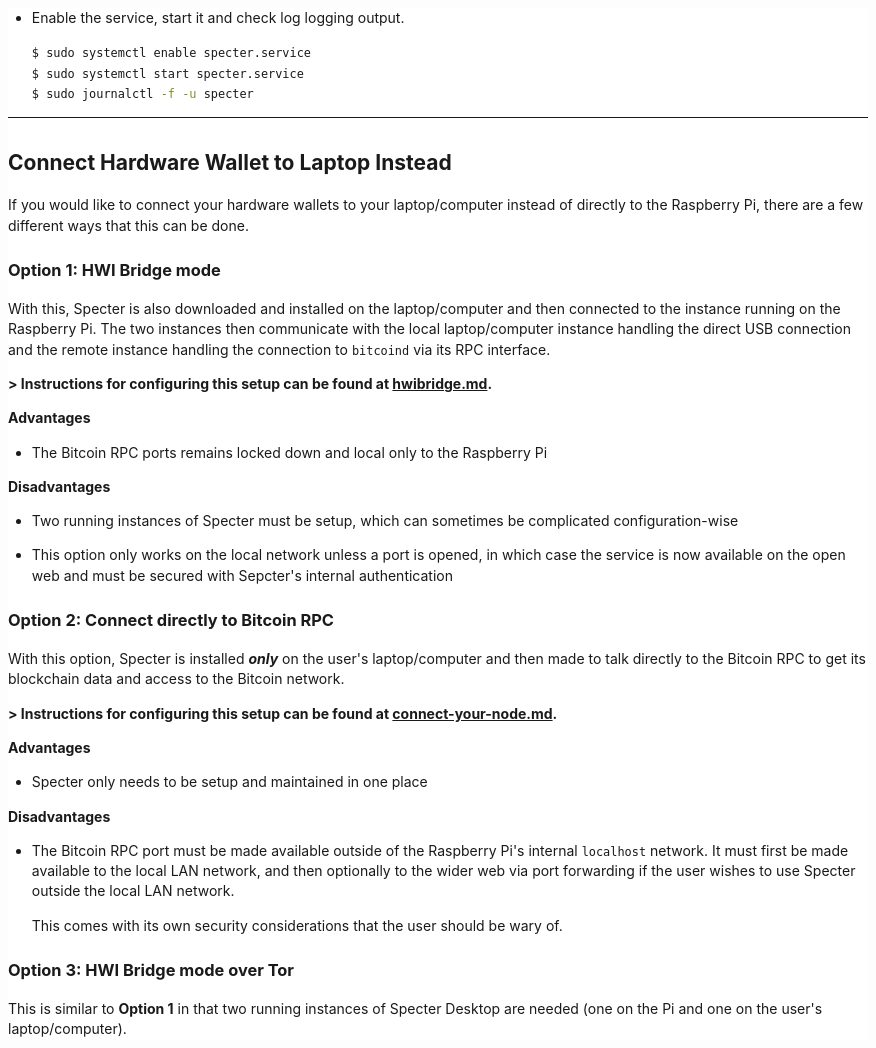 - Enable the service, start it and check log logging output.
  ```sh
  $ sudo systemctl enable specter.service
  $ sudo systemctl start specter.service
  $ sudo journalctl -f -u specter
  ```

---

## Connect Hardware Wallet to Laptop Instead

If you would like to connect your hardware wallets to your laptop/computer instead of directly to the Raspberry Pi, there are a few different ways that this can be done.

### Option 1: HWI Bridge mode

With this, Specter is also downloaded and installed on the laptop/computer and then connected to the instance running on the Raspberry Pi. The two instances then communicate with the local laptop/computer instance handling the direct USB connection and the remote instance handling the connection to `bitcoind` via its RPC interface.

**\> Instructions for configuring this setup can be found at [hwibridge.md](https://github.com/cryptoadvance/specter-desktop/blob/v1.3.0/docs/hwibridge.md).**

**Advantages**
  - The Bitcoin RPC ports remains locked down and local only to the Raspberry Pi

**Disadvantages**
  - Two running instances of Specter must be setup, which can sometimes be complicated configuration-wise

  - This option only works on the local network unless a port is opened, in which case the service is now available on the open web and must be secured with Sepcter's internal authentication

### Option 2: Connect directly to Bitcoin RPC

With this option, Specter is installed ***only*** on the user's laptop/computer and then made to talk directly to the Bitcoin RPC to get its blockchain data and access to the Bitcoin network.

**\> Instructions for configuring this setup can be found at [connect-your-node.md](https://github.com/cryptoadvance/specter-desktop/blob/v1.3.0/docs/connect-your-node.md).**

**Advantages**
  - Specter only needs to be setup and maintained in one place

**Disadvantages**
  - The Bitcoin RPC port must be made available outside of the Raspberry Pi's internal `localhost` network. It must first be made available to the local LAN network, and then optionally to the wider web via port forwarding if the user wishes to use Specter outside the local LAN network. 

    This comes with its own security considerations that the user should be wary of.

### Option 3: HWI Bridge mode over Tor

This is similar to **Option 1** in that two running instances of Specter Desktop are needed (one on the Pi and one on the user's laptop/computer).
